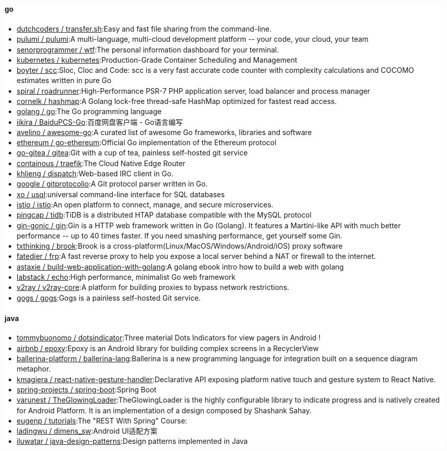 #### go
* [dutchcoders / transfer.sh](https://github.com/dutchcoders/transfer.sh):Easy and fast file sharing from the command-line.
* [pulumi / pulumi](https://github.com/pulumi/pulumi):A multi-language, multi-cloud development platform -- your code, your cloud, your team
* [senorprogrammer / wtf](https://github.com/senorprogrammer/wtf):The personal information dashboard for your terminal.
* [kubernetes / kubernetes](https://github.com/kubernetes/kubernetes):Production-Grade Container Scheduling and Management
* [boyter / scc](https://github.com/boyter/scc):Sloc, Cloc and Code: scc is a very fast accurate code counter with complexity calculations and COCOMO estimates written in pure Go
* [spiral / roadrunner](https://github.com/spiral/roadrunner):High-Performance PSR-7 PHP application server, load balancer and process manager
* [cornelk / hashmap](https://github.com/cornelk/hashmap):A Golang lock-free thread-safe HashMap optimized for fastest read access.
* [golang / go](https://github.com/golang/go):The Go programming language
* [iikira / BaiduPCS-Go](https://github.com/iikira/BaiduPCS-Go):百度网盘客户端 - Go语言编写
* [avelino / awesome-go](https://github.com/avelino/awesome-go):A curated list of awesome Go frameworks, libraries and software
* [ethereum / go-ethereum](https://github.com/ethereum/go-ethereum):Official Go implementation of the Ethereum protocol
* [go-gitea / gitea](https://github.com/go-gitea/gitea):Git with a cup of tea, painless self-hosted git service
* [containous / traefik](https://github.com/containous/traefik):The Cloud Native Edge Router
* [khlieng / dispatch](https://github.com/khlieng/dispatch):Web-based IRC client in Go.
* [google / gitprotocolio](https://github.com/google/gitprotocolio):A Git protocol parser written in Go.
* [xo / usql](https://github.com/xo/usql):universal command-line interface for SQL databases
* [istio / istio](https://github.com/istio/istio):An open platform to connect, manage, and secure microservices.
* [pingcap / tidb](https://github.com/pingcap/tidb):TiDB is a distributed HTAP database compatible with the MySQL protocol
* [gin-gonic / gin](https://github.com/gin-gonic/gin):Gin is a HTTP web framework written in Go (Golang). It features a Martini-like API with much better performance -- up to 40 times faster. If you need smashing performance, get yourself some Gin.
* [txthinking / brook](https://github.com/txthinking/brook):Brook is a cross-platform(Linux/MacOS/Windows/Android/iOS) proxy software
* [fatedier / frp](https://github.com/fatedier/frp):A fast reverse proxy to help you expose a local server behind a NAT or firewall to the internet.
* [astaxie / build-web-application-with-golang](https://github.com/astaxie/build-web-application-with-golang):A golang ebook intro how to build a web with golang
* [labstack / echo](https://github.com/labstack/echo):High performance, minimalist Go web framework
* [v2ray / v2ray-core](https://github.com/v2ray/v2ray-core):A platform for building proxies to bypass network restrictions.
* [gogs / gogs](https://github.com/gogs/gogs):Gogs is a painless self-hosted Git service.

#### java
* [tommybuonomo / dotsindicator](https://github.com/tommybuonomo/dotsindicator):Three material Dots Indicators for view pagers in Android !
* [airbnb / epoxy](https://github.com/airbnb/epoxy):Epoxy is an Android library for building complex screens in a RecyclerView
* [ballerina-platform / ballerina-lang](https://github.com/ballerina-platform/ballerina-lang):Ballerina is a new programming language for integration built on a sequence diagram metaphor.
* [kmagiera / react-native-gesture-handler](https://github.com/kmagiera/react-native-gesture-handler):Declarative API exposing platform native touch and gesture system to React Native.
* [spring-projects / spring-boot](https://github.com/spring-projects/spring-boot):Spring Boot
* [varunest / TheGlowingLoader](https://github.com/varunest/TheGlowingLoader):TheGlowingLoader is the highly configurable library to indicate progress and is natively created for Android Platform. It is an implementation of a design composed by Shashank Sahay.
* [eugenp / tutorials](https://github.com/eugenp/tutorials):The "REST With Spring" Course:
* [ladingwu / dimens_sw](https://github.com/ladingwu/dimens_sw):Android UI适配方案
* [iluwatar / java-design-patterns](https://github.com/iluwatar/java-design-patterns):Design patterns implemented in Java